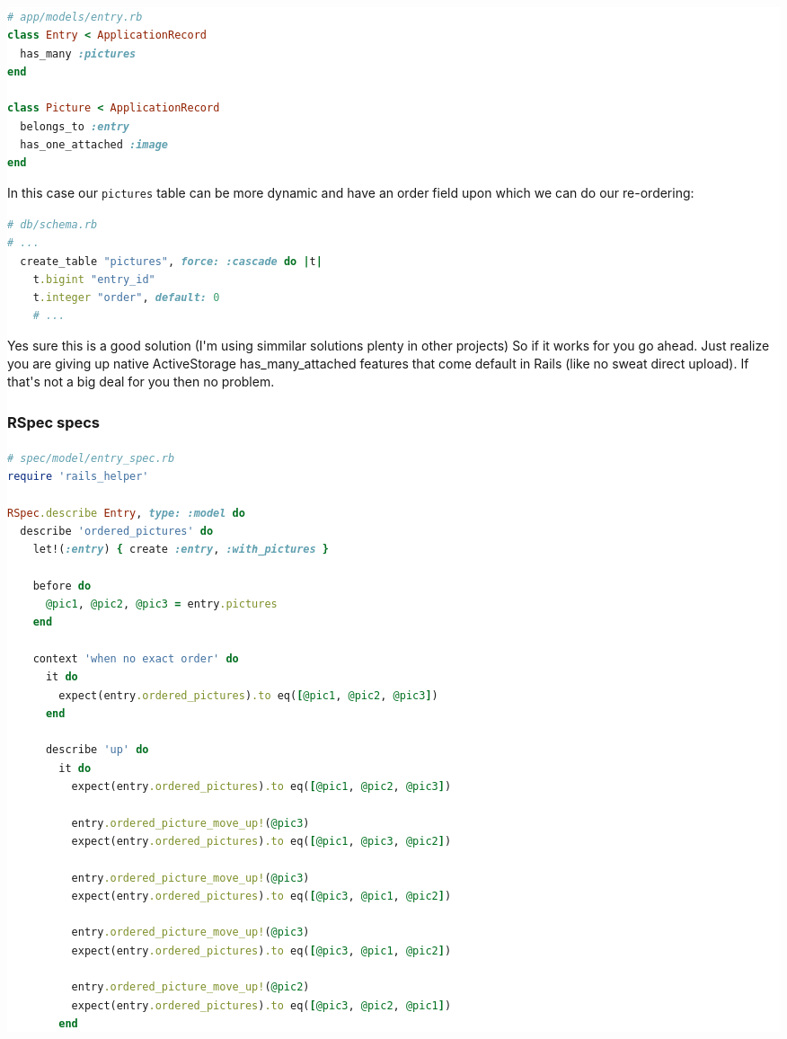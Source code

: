 ```ruby
# app/models/entry.rb
class Entry < ApplicationRecord
  has_many :pictures
end

class Picture < ApplicationRecord
  belongs_to :entry
  has_one_attached :image
end
```

In this case our `pictures` table can be more dynamic and have an order
field upon which we can  do our re-ordering:

```ruby
# db/schema.rb
# ...
  create_table "pictures", force: :cascade do |t|
    t.bigint "entry_id"
    t.integer "order", default: 0
    # ...
```

Yes sure this is a good solution (I'm using simmilar solutions plenty in
other projects) So if it works for you go ahead. Just realize you are
giving up native ActiveStorage has_many_attached features that come
default in Rails (like no sweat direct upload). If that's not a big deal
for you then no problem.

### RSpec specs

```ruby
# spec/model/entry_spec.rb
require 'rails_helper'

RSpec.describe Entry, type: :model do
  describe 'ordered_pictures' do
    let!(:entry) { create :entry, :with_pictures }

    before do
      @pic1, @pic2, @pic3 = entry.pictures
    end

    context 'when no exact order' do
      it do
        expect(entry.ordered_pictures).to eq([@pic1, @pic2, @pic3])
      end

      describe 'up' do
        it do
          expect(entry.ordered_pictures).to eq([@pic1, @pic2, @pic3])

          entry.ordered_picture_move_up!(@pic3)
          expect(entry.ordered_pictures).to eq([@pic1, @pic3, @pic2])

          entry.ordered_picture_move_up!(@pic3)
          expect(entry.ordered_pictures).to eq([@pic3, @pic1, @pic2])

          entry.ordered_picture_move_up!(@pic3)
          expect(entry.ordered_pictures).to eq([@pic3, @pic1, @pic2])

          entry.ordered_picture_move_up!(@pic2)
          expect(entry.ordered_pictures).to eq([@pic3, @pic2, @pic1])
        end

```